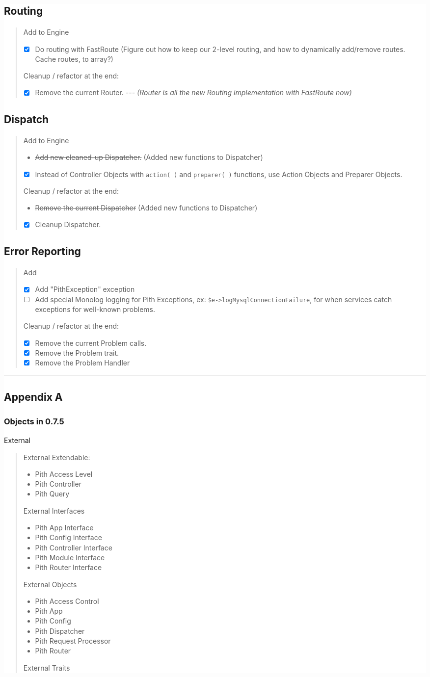## Routing

> Add to Engine
> - [x] Do routing with FastRoute (Figure out how to keep our 2-level routing, and how to dynamically add/remove routes. Cache routes, to array?)
> 
> Cleanup / refactor at the end:
> - [x] Remove the current Router. *--- (Router is all the new Routing implementation with FastRoute now)*



## Dispatch

> Add to Engine
> - ~~Add new cleaned-up Dispatcher.~~ (Added new functions to Dispatcher)
> - [x] Instead of Controller Objects with `action( )` and `preparer( )` functions, use Action Objects and Preparer Objects.
>
> Cleanup / refactor at the end:
> - ~~Remove the current Dispatcher~~ (Added new functions to Dispatcher)
> - [x] Cleanup Dispatcher.

## Error Reporting

> Add
> - [x] Add "PithException" exception
> - [ ] Add special Monolog logging for Pith Exceptions, ex: `$e->logMysqlConnectionFailure`, for when services catch exceptions for well-known problems.
> 
> Cleanup / refactor at the end:
> - [x] Remove the current Problem calls.
> - [x] Remove the Problem trait.
> - [x] Remove the Problem Handler

---

## Appendix A
### Objects in 0.7.5

External

> External Extendable:
> - Pith Access Level
> - Pith Controller
> - Pith Query
> 
> External Interfaces
> - Pith App Interface
> - Pith Config Interface
> - Pith Controller Interface
> - Pith Module Interface
> - Pith Router Interface
> 
> External Objects
> - Pith Access Control
> - Pith App
> - Pith Config
> - Pith Dispatcher
> - Pith Request Processor
> - Pith Router
> 
> External Traits